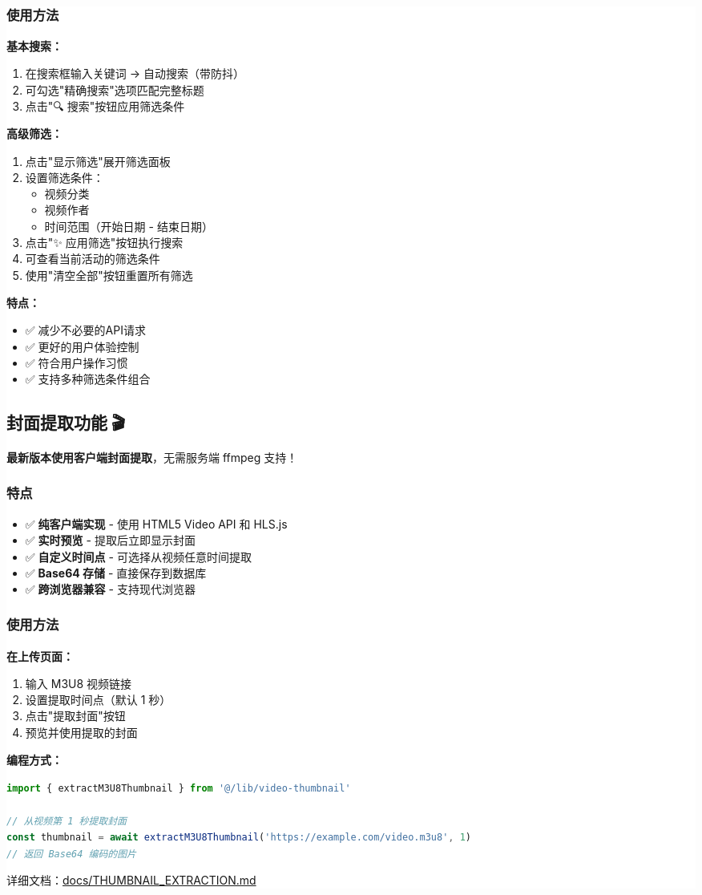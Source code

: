 ### 使用方法

**基本搜索：**
1. 在搜索框输入关键词 → 自动搜索（带防抖）
2. 可勾选"精确搜索"选项匹配完整标题
3. 点击"🔍 搜索"按钮应用筛选条件

**高级筛选：**
1. 点击"显示筛选"展开筛选面板
2. 设置筛选条件：
   - 视频分类
   - 视频作者
   - 时间范围（开始日期 - 结束日期）
3. 点击"✨ 应用筛选"按钮执行搜索
4. 可查看当前活动的筛选条件
5. 使用"清空全部"按钮重置所有筛选

**特点：**
- ✅ 减少不必要的API请求
- ✅ 更好的用户体验控制
- ✅ 符合用户操作习惯
- ✅ 支持多种筛选条件组合

## 封面提取功能 🎬

**最新版本使用客户端封面提取**，无需服务端 ffmpeg 支持！

### 特点
- ✅ **纯客户端实现** - 使用 HTML5 Video API 和 HLS.js
- ✅ **实时预览** - 提取后立即显示封面
- ✅ **自定义时间点** - 可选择从视频任意时间提取
- ✅ **Base64 存储** - 直接保存到数据库
- ✅ **跨浏览器兼容** - 支持现代浏览器

### 使用方法

**在上传页面：**
1. 输入 M3U8 视频链接
2. 设置提取时间点（默认 1 秒）
3. 点击"提取封面"按钮
4. 预览并使用提取的封面

**编程方式：**
```typescript
import { extractM3U8Thumbnail } from '@/lib/video-thumbnail'

// 从视频第 1 秒提取封面
const thumbnail = await extractM3U8Thumbnail('https://example.com/video.m3u8', 1)
// 返回 Base64 编码的图片
```

详细文档：[docs/THUMBNAIL_EXTRACTION.md](./docs/THUMBNAIL_EXTRACTION.md)
